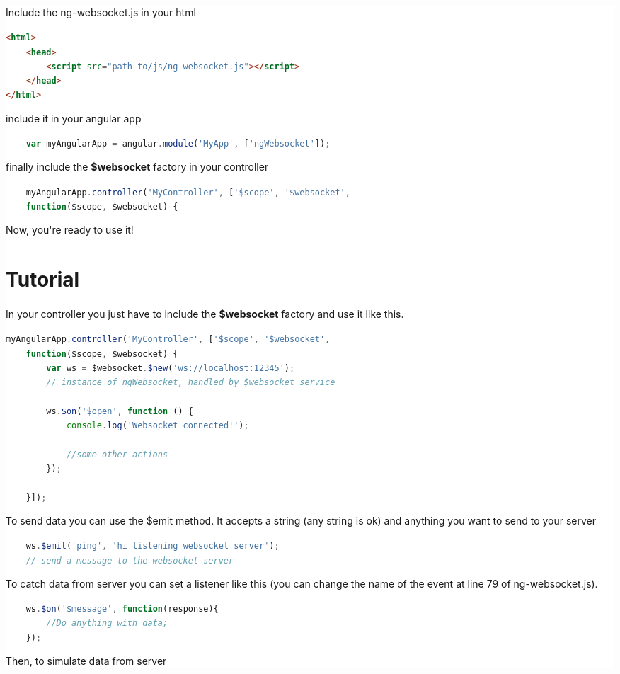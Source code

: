Include the ng-websocket.js in your html

```html
<html>
    <head>
        <script src="path-to/js/ng-websocket.js"></script>
    </head>
</html>
```
include it in your angular app
```javascript
    var myAngularApp = angular.module('MyApp', ['ngWebsocket']);
```
finally include the **$websocket** factory in your controller
```javascript
    myAngularApp.controller('MyController', ['$scope', '$websocket',
    function($scope, $websocket) {
```
Now, you're ready to use it!

# Tutorial
In your controller you just have to include the **$websocket** factory and use it like this.

```javascript
myAngularApp.controller('MyController', ['$scope', '$websocket',
    function($scope, $websocket) {
        var ws = $websocket.$new('ws://localhost:12345');
        // instance of ngWebsocket, handled by $websocket service

        ws.$on('$open', function () {
            console.log('Websocket connected!');
            
            //some other actions
        });

    }]);
```
To send data you can use the $emit method. It accepts a string (any string is ok) 
and anything you want to send to your server

```javascript
    ws.$emit('ping', 'hi listening websocket server');
    // send a message to the websocket server
```

To catch data from server you can set a listener like this
(you can change the name of the event at line 79 of ng-websocket.js).

```javascript
    ws.$on('$message', function(response){
        //Do anything with data;
    });
```
Then, to simulate data from server
